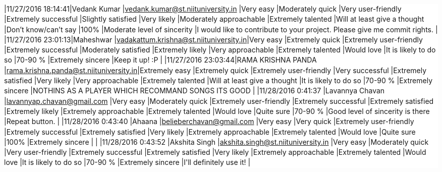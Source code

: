 |11/27/2016 18:14:41|Vedank Kumar        |vedank.kumar@st.niituniversity.in      |Very easy                               |Moderately quick                     |Very user-friendly                            |Extremely successful                                           |Slightly satisfied                                                           |Very likely                                                         |Moderately approachable               |Extremely talented                                   |Will at least give a thought                                                                         |Don’t know/can’t say                                                                                          |100%                                                                |Moderate level of sincerity                  |I would like to contribute to your project. Please give me commit rights.                     |
|11/27/2016 23:01:13|Maheshwar           |vadakattum.krishna@st.niituniversity.in|Very easy                               |Extremely quick                      |Extremely user-friendly                       |Extremely successful                                           |Moderately satisfied                                                         |Extremely likely                                                    |Very approachable                     |Extremely talented                                   |Would love                                                                                           |It is likely to do so                                                                                         |70-90 %                                                             |Extremely sincere                            |Keep it up! :P                                                                                |
|11/27/2016 23:03:44|RAMA KRISHNA PANDA  |rama.krishna.panda@st.niituniversity.in|Extremely easy                          |Extremely quick                      |Extremely user-friendly                       |Very successful                                                |Extremely satisfied                                                          |Very likely                                                         |Very approachable                     |Extremely talented                                   |Will at least give a thought                                                                         |It is likely to do so                                                                                         |70-90 %                                                             |Extremely sincere                            |NOTHINS AS A PLAYER WHICH RECOMMAND SONGS ITS GOOD                                            |
|11/28/2016 0:41:37 |Lavannya Chavan     |lavannyap.chavan@gmail.com             |Very easy                               |Moderately quick                     |Extremely user-friendly                       |Extremely successful                                           |Extremely satisfied                                                          |Extremely likely                                                    |Extremely approachable                |Extremely talented                                   |Would love                                                                                           |Quite sure                                                                                                    |70-90 %                                                             |Good level of sincerity is there             |Repeat button.                                                                                |
|11/28/2016 0:43:40 |Ahaana              |belieberchavan@gmail.com               |Very easy                               |Very quick                           |Extremely user-friendly                       |Extremely successful                                           |Extremely satisfied                                                          |Very likely                                                         |Extremely approachable                |Extremely talented                                   |Would love                                                                                           |Quite sure                                                                                                    |100%                                                                |Extremely sincere                            |                                                                                              |
|11/28/2016 0:43:52 |Akshita Singh       |akshita.singh@st.niituniversity.in     |Very easy                               |Moderately quick                     |Very user-friendly                            |Extremely successful                                           |Extremely satisfied                                                          |Very likely                                                         |Extremely approachable                |Extremely talented                                   |Would love                                                                                           |It is likely to do so                                                                                         |70-90 %                                                             |Extremely sincere                            |I'll definitely use it!                                                                       |
